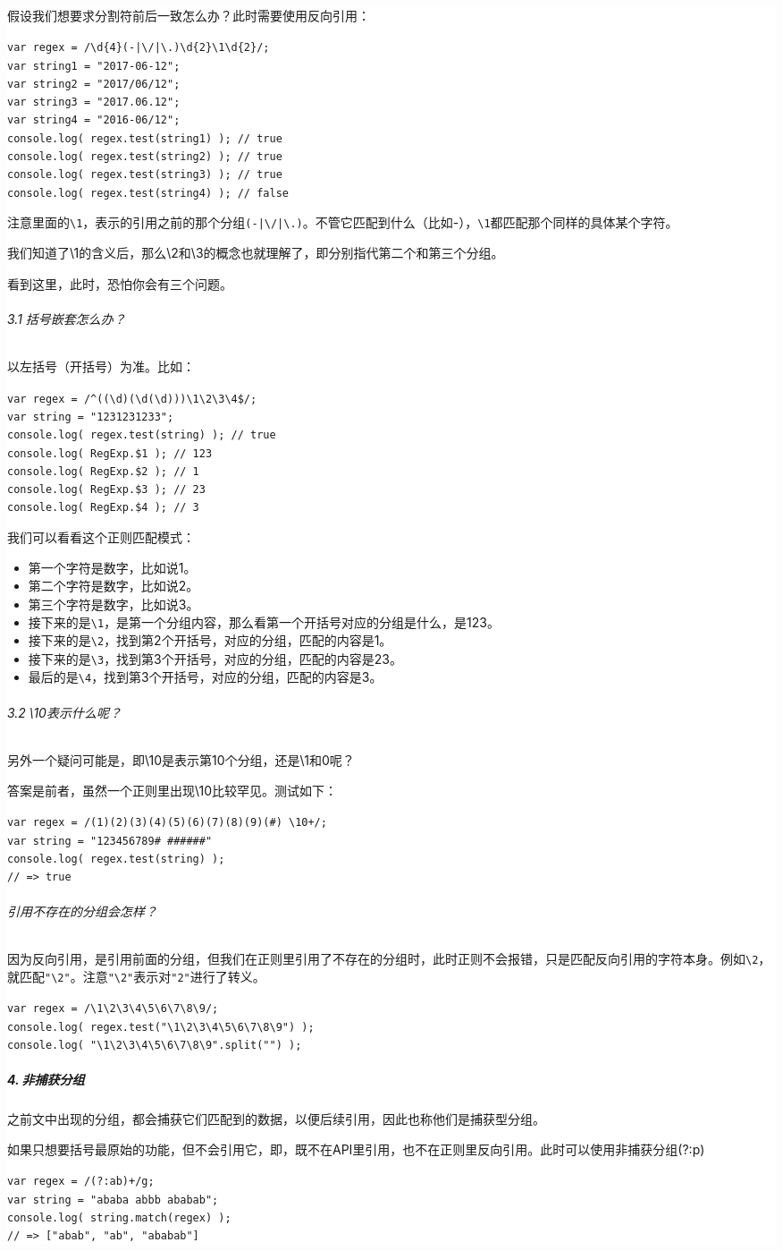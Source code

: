 假设我们想要求分割符前后一致怎么办？此时需要使用反向引用：
```
var regex = /\d{4}(-|\/|\.)\d{2}\1\d{2}/;
var string1 = "2017-06-12";
var string2 = "2017/06/12";
var string3 = "2017.06.12";
var string4 = "2016-06/12";
console.log( regex.test(string1) ); // true
console.log( regex.test(string2) ); // true
console.log( regex.test(string3) ); // true
console.log( regex.test(string4) ); // false
```
注意里面的`\1`，表示的引用之前的那个分组`(-|\/|\.)`。不管它匹配到什么（比如-），`\1`都匹配那个同样的具体某个字符。

我们知道了\1的含义后，那么\2和\3的概念也就理解了，即分别指代第二个和第三个分组。

看到这里，此时，恐怕你会有三个问题。

###### 3.1 括号嵌套怎么办？

以左括号（开括号）为准。比如：
```
var regex = /^((\d)(\d(\d)))\1\2\3\4$/;
var string = "1231231233";
console.log( regex.test(string) ); // true
console.log( RegExp.$1 ); // 123
console.log( RegExp.$2 ); // 1
console.log( RegExp.$3 ); // 23
console.log( RegExp.$4 ); // 3

```

我们可以看看这个正则匹配模式：
- 第一个字符是数字，比如说1。
- 第二个字符是数字，比如说2。
- 第三个字符是数字，比如说3。
- 接下来的是`\1`，是第一个分组内容，那么看第一个开括号对应的分组是什么，是123。
- 接下来的是`\2`，找到第2个开括号，对应的分组，匹配的内容是1。
- 接下来的是`\3`，找到第3个开括号，对应的分组，匹配的内容是23。
- 最后的是`\4`，找到第3个开括号，对应的分组，匹配的内容是3。

###### 3.2 \10表示什么呢？

另外一个疑问可能是，即\10是表示第10个分组，还是\1和0呢？

答案是前者，虽然一个正则里出现\10比较罕见。测试如下：
```
var regex = /(1)(2)(3)(4)(5)(6)(7)(8)(9)(#) \10+/;
var string = "123456789# ######"
console.log( regex.test(string) );
// => true
```
###### 引用不存在的分组会怎样？
因为反向引用，是引用前面的分组，但我们在正则里引用了不存在的分组时，此时正则不会报错，只是匹配反向引用的字符本身。例如`\2`，就匹配`"\2"`。注意`"\2"`表示对`"2"`进行了转义。
```
var regex = /\1\2\3\4\5\6\7\8\9/;
console.log( regex.test("\1\2\3\4\5\6\7\8\9") ); 
console.log( "\1\2\3\4\5\6\7\8\9".split("") );
```
##### 4. 非捕获分组
之前文中出现的分组，都会捕获它们匹配到的数据，以便后续引用，因此也称他们是捕获型分组。

如果只想要括号最原始的功能，但不会引用它，即，既不在API里引用，也不在正则里反向引用。此时可以使用非捕获分组(?:p)
```
var regex = /(?:ab)+/g;
var string = "ababa abbb ababab";
console.log( string.match(regex) ); 
// => ["abab", "ab", "ababab"]
```
